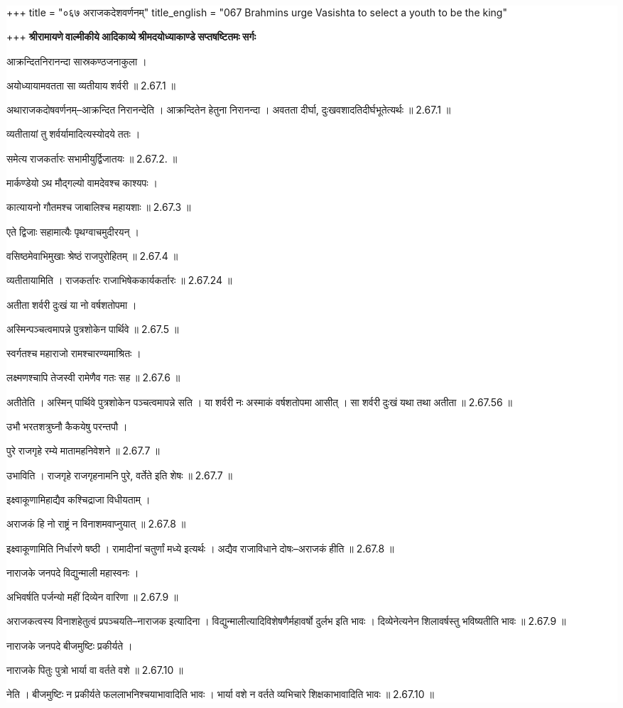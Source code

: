 +++
title = "०६७ अराजकदेशवर्णनम्"
title_english = "067 Brahmins urge Vasishta to select a youth to be the king"

+++
**श्रीरामायणे वाल्मीकीये आदिकाव्ये श्रीमदयोध्याकाण्डे सप्तषष्टितमः सर्गः**

आक्रन्दितनिरानन्दा सास्रकण्ठजनाकुला ।

अयोध्यायामवतता सा व्यतीयाय शर्वरी ॥ 2.67.1 ॥

अथाराजकदोषवर्णनम्–आक्रन्दित निरानन्देति । आक्रन्दितेन हेतुना निरानन्दा । अवतता दीर्घा, दुःखवशादतिदीर्घभूतेत्यर्थः ॥ 2.67.1 ॥

व्यतीतायां तु शर्वर्यामादित्यस्योदये ततः ।

समेत्य राजकर्तारः सभामीयुर्द्विजातयः ॥ 2.67.2. ॥

मार्कण्डेयो ऽथ मौद्गल्यो वामदेवश्च काश्यपः ।

कात्यायनो गौतमश्च जाबालिश्च महायशाः ॥ 2.67.3 ॥

एते द्विजाः सहामात्यैः पृथग्वाचमुदीरयन् ।

वसिष्ठमेवाभिमुखाः श्रेष्ठं राजपुरोहितम् ॥ 2.67.4 ॥

व्यतीतायामिति । राजकर्तारः राजाभिषेककार्यकर्तारः ॥ 2.67.24 ॥

अतीता शर्वरी दुःखं या नो वर्षशतोपमा ।

अस्मिन्पञ्चत्वमापन्ने पुत्रशोकेन पार्थिवे ॥ 2.67.5 ॥

स्वर्गतश्च महाराजो रामश्चारण्यमाश्रितः ।

लक्ष्मणश्चापि तेजस्वी रामेणैव गतः सह ॥ 2.67.6 ॥

अतीतेति । अस्मिन् पार्थिवे पुत्रशोकेन पञ्चत्वमापन्ने सति । या शर्वरी नः अस्माकं वर्षशतोपमा आसीत् । सा शर्वरी दुःखं यथा तथा अतीता ॥ 2.67.56 ॥

उभौ भरतशत्रुघ्नौ कैकयेषु परन्तपौ ।

पुरे राजगृहे रम्ये मातामहनिवेशने ॥ 2.67.7 ॥

उभाविति । राजगृहे राजगृहनामनि पुरे, वर्तेते इति शेषः ॥ 2.67.7 ॥

इक्ष्वाकूणामिहाद्यैव कश्चिद्राजा विधीयताम् ।

अराजकं हि नो राष्ट्रं न विनाशमवाप्नुयात् ॥ 2.67.8 ॥

इक्ष्वाकूणामिति निर्धारणे षष्ठी । रामादीनां चतुर्णां मध्ये इत्यर्थः । अद्यैव राजाविधाने दोषः–अराजकं हीति ॥ 2.67.8 ॥

नाराजके जनपदे विद्युन्माली महास्वनः ।

अभिवर्षति पर्जन्यो महीं दिव्येन वारिणा ॥ 2.67.9 ॥

अराजकत्वस्य विनाशहेतुत्वं प्रपञ्चयति–नाराजक इत्यादिना । विद्युन्मालीत्यादिविशेषणैर्महावर्षो दुर्लभ इति भावः । दिव्येनेत्यनेन शिलावर्षस्तु भविष्यतीति भावः ॥ 2.67.9 ॥

नाराजके जनपदे बीजमुष्टिः प्रकीर्यते ।

नाराजके पितुः पुत्रो भार्या वा वर्तते वशे ॥ 2.67.10 ॥

नेति । बीजमुष्टिः न प्रकीर्यते फललाभनिश्चयाभावादिति भावः । भार्या वशे न वर्तते व्यभिचारे शिक्षकाभावादिति भावः ॥ 2.67.10 ॥

